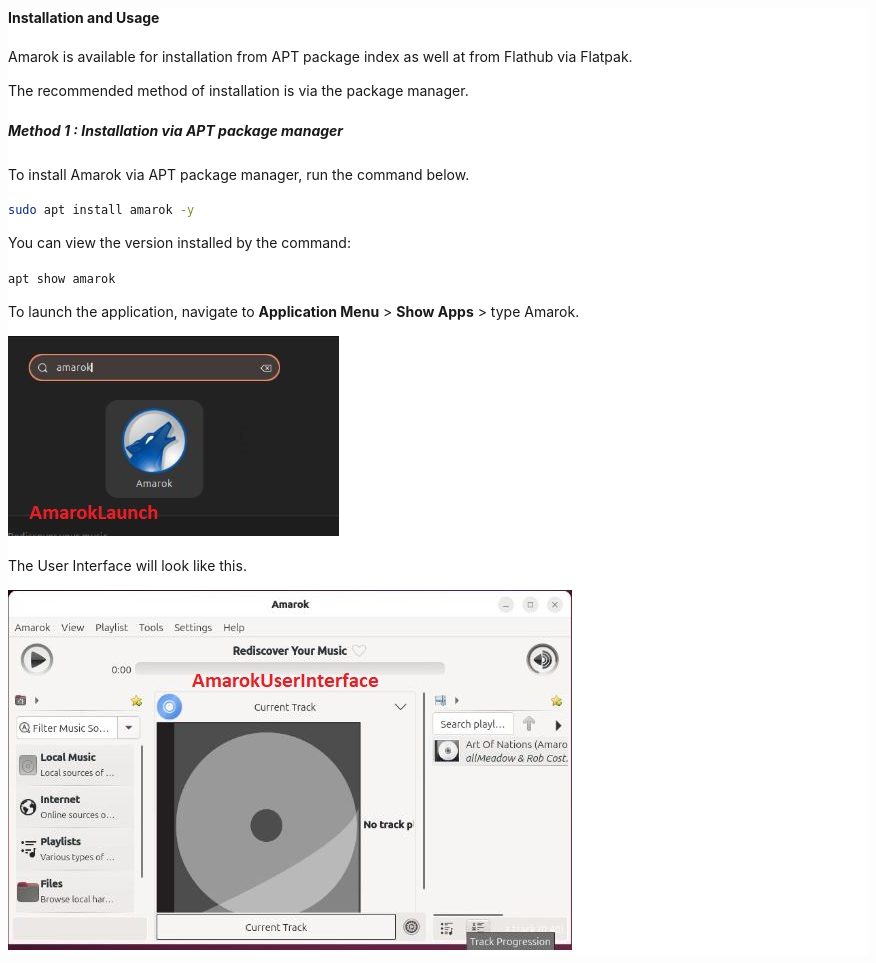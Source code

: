   #### Installation and Usage

Amarok is available for installation from APT package index as well at from Flathub via Flatpak.

The recommended method of installation is via the package manager. 

##### Method 1 : Installation via APT package manager

To install Amarok via APT package manager, run the command below.

```bash
sudo apt install amarok -y
```

You can view the version installed by the command:

```bash
apt show amarok 
```

To launch the application, navigate to **Application Menu** > **Show Apps** > type Amarok. 

![AmarokLaunch.JPG](./Images/AmarokImages/AmarokLaunch.JPG)

The User Interface will look like this.

![AmarokUserInterface.JPG](./Images/AmarokImages/AmarokUserInterface.JPG)
